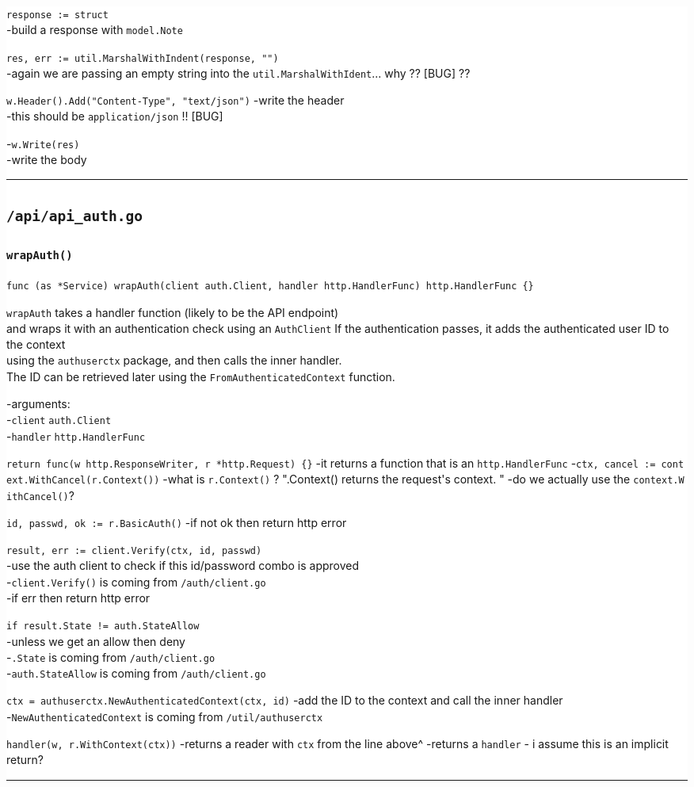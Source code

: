 `response := struct`  
-build a response with `model.Note`

`res, err := util.MarshalWithIndent(response, "")`  
-again we are passing an empty string into the `util.MarshalWithIdent`... why ?? [BUG] ??

`w.Header().Add("Content-Type", "text/json")`
-write the header  
-this should be `application/json` !! [BUG]

-`w.Write(res)`  
-write the body

---

## `/api/api_auth.go`

### `wrapAuth()`

`func (as *Service) wrapAuth(client auth.Client, handler http.HandlerFunc) http.HandlerFunc {}`

`wrapAuth` takes a handler function (likely to be the API endpoint)  
and wraps it with an authentication check using an `AuthClient`
If the authentication passes, it adds the authenticated user ID to the context  
using the `authuserctx` package, and then calls the inner handler.  
The ID can be retrieved later using the `FromAuthenticatedContext` function.

-arguments:  
-`client` `auth.Client`  
-`handler` `http.HandlerFunc`

`return func(w http.ResponseWriter, r *http.Request) {}`
-it returns a function that is an `http.HandlerFunc` -`ctx, cancel := context.WithCancel(r.Context())`
-what is `r.Context()` ? ".Context() returns the request's context. "
-do we actually use the `context.WithCancel()`?

`id, passwd, ok := r.BasicAuth()`
-if not ok then return http error

`result, err := client.Verify(ctx, id, passwd)`  
-use the auth client to check if this id/password combo is approved  
-`client.Verify()` is coming from `/auth/client.go`  
-if err then return http error

`if result.State != auth.StateAllow`  
-unless we get an allow then deny  
-`.State` is coming from `/auth/client.go`  
-`auth.StateAllow` is coming from `/auth/client.go`

`ctx = authuserctx.NewAuthenticatedContext(ctx, id)`
-add the ID to the context and call the inner handler  
-`NewAuthenticatedContext` is coming from `/util/authuserctx`

`handler(w, r.WithContext(ctx))`
-returns a reader with `ctx` from the line above^
-returns a `handler` - i assume this is an implicit return?

---